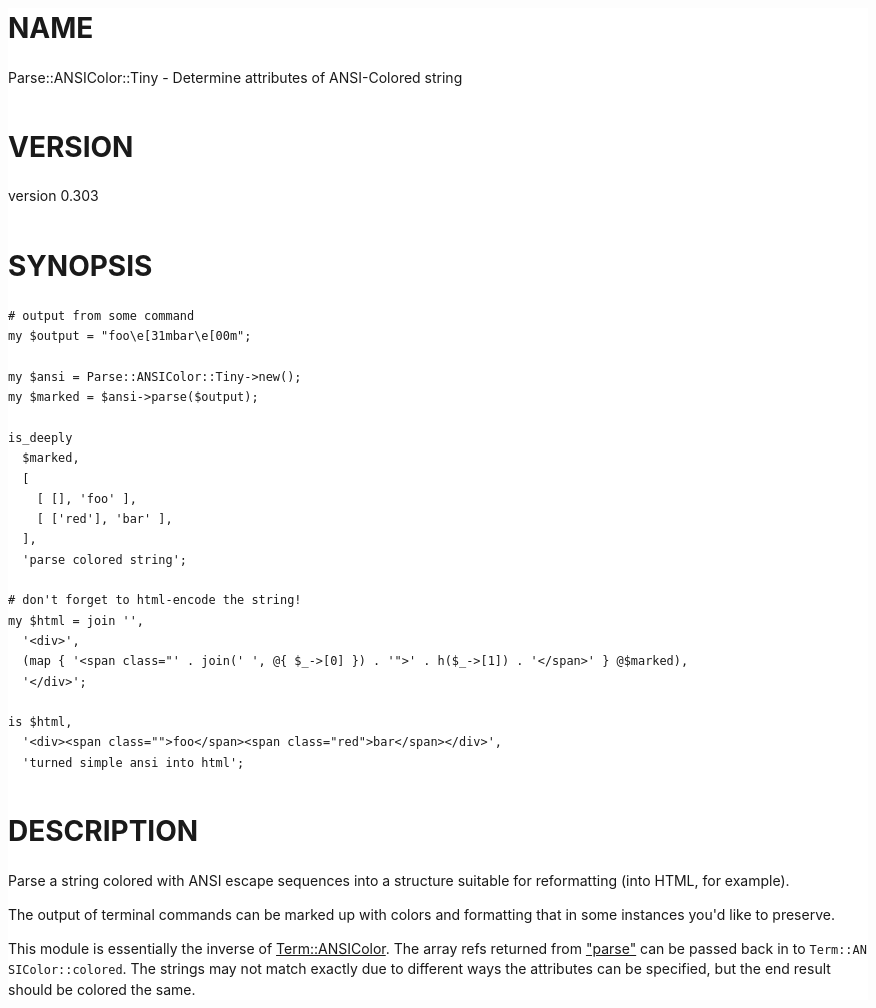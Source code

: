 # NAME

Parse::ANSIColor::Tiny - Determine attributes of ANSI-Colored string

# VERSION

version 0.303

# SYNOPSIS

    # output from some command
    my $output = "foo\e[31mbar\e[00m";

    my $ansi = Parse::ANSIColor::Tiny->new();
    my $marked = $ansi->parse($output);

    is_deeply
      $marked,
      [
        [ [], 'foo' ],
        [ ['red'], 'bar' ],
      ],
      'parse colored string';

    # don't forget to html-encode the string!
    my $html = join '',
      '<div>',
      (map { '<span class="' . join(' ', @{ $_->[0] }) . '">' . h($_->[1]) . '</span>' } @$marked),
      '</div>';

    is $html,
      '<div><span class="">foo</span><span class="red">bar</span></div>',
      'turned simple ansi into html';

# DESCRIPTION

Parse a string colored with ANSI escape sequences
into a structure suitable for reformatting (into HTML, for example).

The output of terminal commands can be marked up with colors and formatting
that in some instances you'd like to preserve.

This module is essentially the inverse of [Term::ANSIColor](http://search.cpan.org/perldoc?Term::ANSIColor).
The array refs returned from ["parse"](#parse)
can be passed back in to `Term::ANSIColor::colored`.
The strings may not match exactly due to different ways the attributes can be specified,
but the end result should be colored the same.
